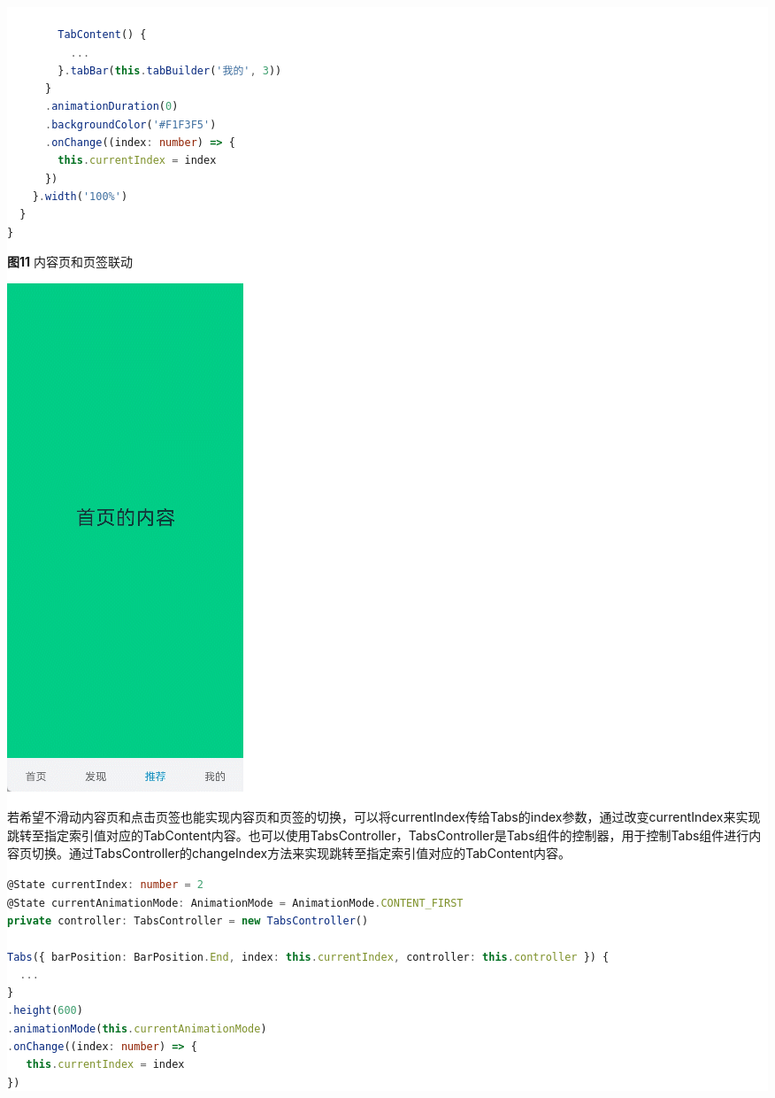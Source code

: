 ```ts

        TabContent() {
          ...
        }.tabBar(this.tabBuilder('我的', 3))
      }
      .animationDuration(0)
      .backgroundColor('#F1F3F5')
      .onChange((index: number) => {
        this.currentIndex = index
      })
    }.width('100%')
  }
}
```
  **图11** 内容页和页签联动  

![内容页和页签联动](figures/tabcontent_tabbar_sync.gif)

若希望不滑动内容页和点击页签也能实现内容页和页签的切换，可以将currentIndex传给Tabs的index参数，通过改变currentIndex来实现跳转至指定索引值对应的TabContent内容。也可以使用TabsController，TabsController是Tabs组件的控制器，用于控制Tabs组件进行内容页切换。通过TabsController的changeIndex方法来实现跳转至指定索引值对应的TabContent内容。
```ts
@State currentIndex: number = 2
@State currentAnimationMode: AnimationMode = AnimationMode.CONTENT_FIRST
private controller: TabsController = new TabsController()

Tabs({ barPosition: BarPosition.End, index: this.currentIndex, controller: this.controller }) {
  ...
}
.height(600)
.animationMode(this.currentAnimationMode)
.onChange((index: number) => {
   this.currentIndex = index
})

```